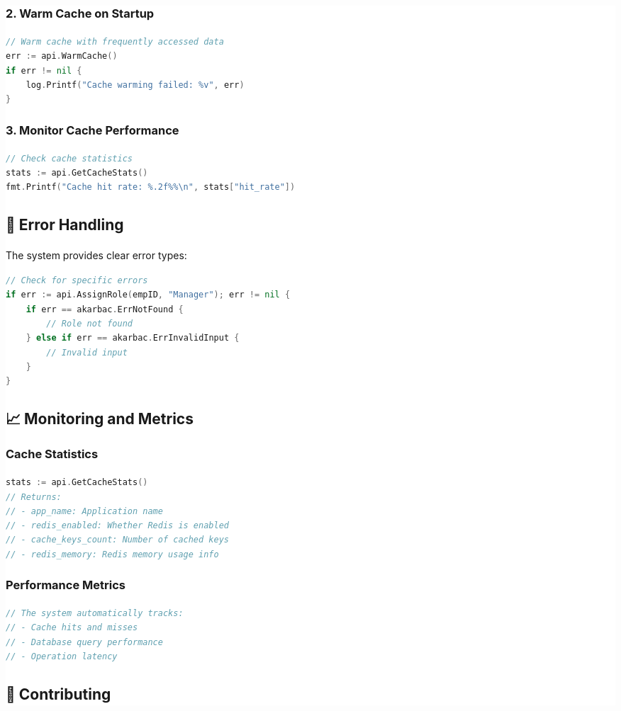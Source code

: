 ### 2. **Warm Cache on Startup**
```go
// Warm cache with frequently accessed data
err := api.WarmCache()
if err != nil {
    log.Printf("Cache warming failed: %v", err)
}
```

### 3. **Monitor Cache Performance**
```go
// Check cache statistics
stats := api.GetCacheStats()
fmt.Printf("Cache hit rate: %.2f%%\n", stats["hit_rate"])
```

## 🔧 Error Handling

The system provides clear error types:

```go
// Check for specific errors
if err := api.AssignRole(empID, "Manager"); err != nil {
    if err == akarbac.ErrNotFound {
        // Role not found
    } else if err == akarbac.ErrInvalidInput {
        // Invalid input
    }
}
```

## 📈 Monitoring and Metrics

### Cache Statistics
```go
stats := api.GetCacheStats()
// Returns:
// - app_name: Application name
// - redis_enabled: Whether Redis is enabled
// - cache_keys_count: Number of cached keys
// - redis_memory: Redis memory usage info
```

### Performance Metrics
```go
// The system automatically tracks:
// - Cache hits and misses
// - Database query performance
// - Operation latency
```

## 🤝 Contributing
